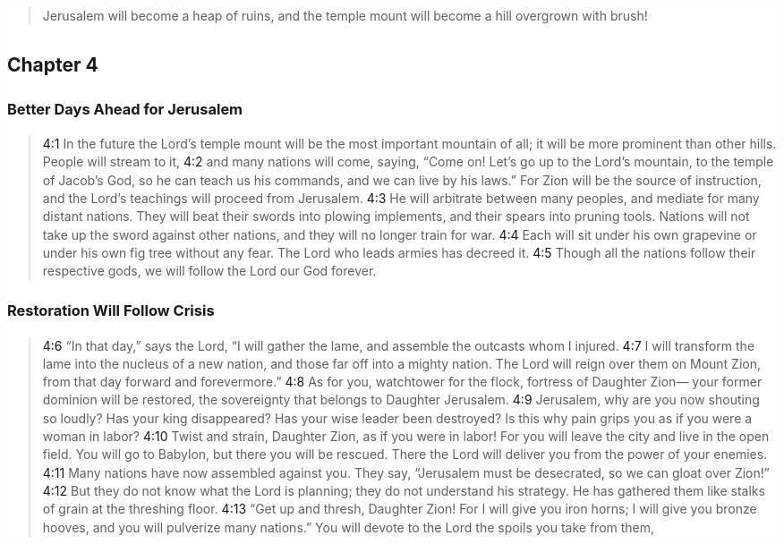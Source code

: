 > Jerusalem will become a heap of ruins,
> and the temple mount will become a hill overgrown with brush!

## Chapter 4

### Better Days Ahead for Jerusalem

> <a>4:1</a> In the future the Lord’s temple mount will be the most important mountain of all;
> it will be more prominent than other hills.
> People will stream to it,
> <a>4:2</a> and many nations will come, saying,
> “Come on! Let’s go up to the Lord’s mountain,
> to the temple of Jacob’s God,
> so he can teach us his commands,
> and we can live by his laws.”
> For Zion will be the source of instruction,
> and the Lord’s teachings will proceed from Jerusalem.
> <a>4:3</a> He will arbitrate between many peoples,
> and mediate for many distant nations.
> They will beat their swords into plowing implements,
> and their spears into pruning tools.
> Nations will not take up the sword against other nations,
> and they will no longer train for war.
> <a>4:4</a> Each will sit under his own grapevine
> or under his own fig tree without any fear.
> The Lord who leads armies has decreed it.
> <a>4:5</a> Though all the nations follow their respective gods,
> we will follow the Lord our God forever.

### Restoration Will Follow Crisis

> <a>4:6</a> “In that day,” says the Lord, “I will gather the lame,
> and assemble the outcasts whom I injured.
> <a>4:7</a> I will transform the lame into the nucleus of a new nation,
> and those far off into a mighty nation.
> The Lord will reign over them on Mount Zion,
> from that day forward and forevermore.”
> <a>4:8</a> As for you, watchtower for the flock,
> fortress of Daughter Zion—
> your former dominion will be restored,
> the sovereignty that belongs to Daughter Jerusalem.
> <a>4:9</a> Jerusalem, why are you now shouting so loudly?
> Has your king disappeared?
> Has your wise leader been destroyed?
> Is this why pain grips you as if you were a woman in labor?
> <a>4:10</a> Twist and strain, Daughter Zion, as if you were in labor!
> For you will leave the city
> and live in the open field.
> You will go to Babylon,
> but there you will be rescued.
> There the Lord will deliver you
> from the power of your enemies.
> <a>4:11</a> Many nations have now assembled against you.
> They say, “Jerusalem must be desecrated,
> so we can gloat over Zion!”
> <a>4:12</a> But they do not know what the Lord is planning;
> they do not understand his strategy.
> He has gathered them like stalks of grain at the threshing floor.
> <a>4:13</a> “Get up and thresh, Daughter Zion!
> For I will give you iron horns;
> I will give you bronze hooves,
> and you will pulverize many nations.”
> You will devote to the Lord the spoils you take from them,